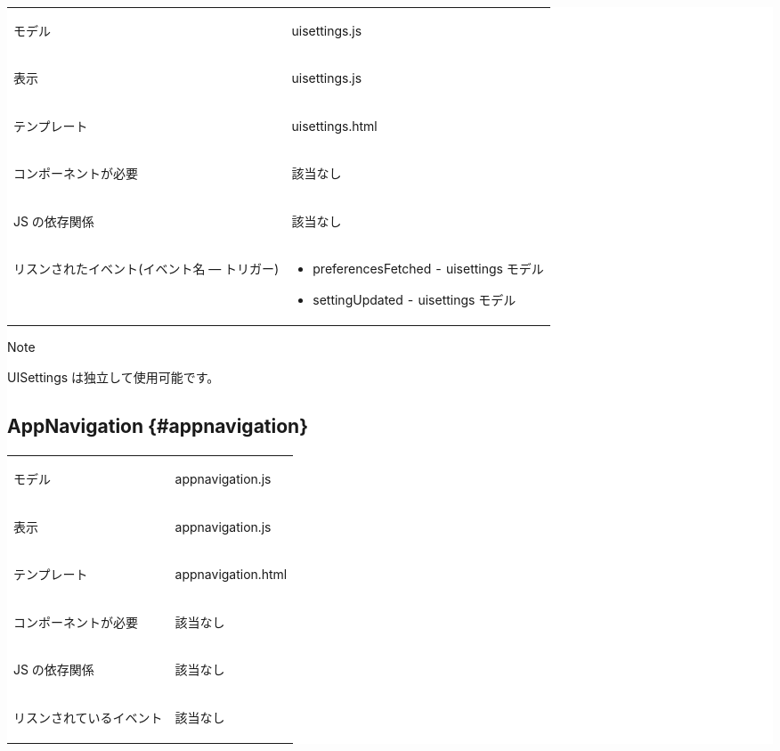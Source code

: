 <table> 
 <tbody> 
  <tr> 
   <td><p>モデル</p></td> 
   <td><p>uisettings.js</p></td> 
  </tr> 
  <tr> 
   <td><p>表示</p></td> 
   <td><p>uisettings.js</p></td> 
  </tr> 
  <tr> 
   <td><p>テンプレート</p></td> 
   <td><p>uisettings.html</p></td> 
  </tr> 
  <tr> 
   <td><p>コンポーネントが必要</p></td> 
   <td><p>該当なし</p></td> 
  </tr> 
  <tr> 
   <td><p>JS の依存関係</p></td> 
   <td><p>該当なし</p></td> 
  </tr> 
  <tr> 
   <td><p>リスンされたイベント(イベント名 — トリガー)</p></td> 
   <td> 
    <ul> 
     <li><p>preferencesFetched - uisettings モデル </p></li> 
     <li><p>settingUpdated - uisettings モデル </p></li> 
    </ul></td> 
  </tr> 
 </tbody> 
</table>

>[!NOTE]
>
>UISettings は独立して使用可能です。

## AppNavigation  {#appnavigation}

<table> 
 <tbody> 
  <tr> 
   <td><p>モデル</p></td> 
   <td><p>appnavigation.js</p></td> 
  </tr> 
  <tr> 
   <td><p>表示</p></td> 
   <td><p>appnavigation.js</p></td> 
  </tr> 
  <tr> 
   <td><p>テンプレート</p></td> 
   <td><p>appnavigation.html</p></td> 
  </tr> 
  <tr> 
   <td><p>コンポーネントが必要</p></td> 
   <td><p>該当なし</p></td> 
  </tr> 
  <tr> 
   <td><p>JS の依存関係</p></td> 
   <td><p>該当なし</p></td> 
  </tr> 
  <tr> 
   <td><p>リスンされているイベント</p></td> 
   <td><p>該当なし</p></td> 
